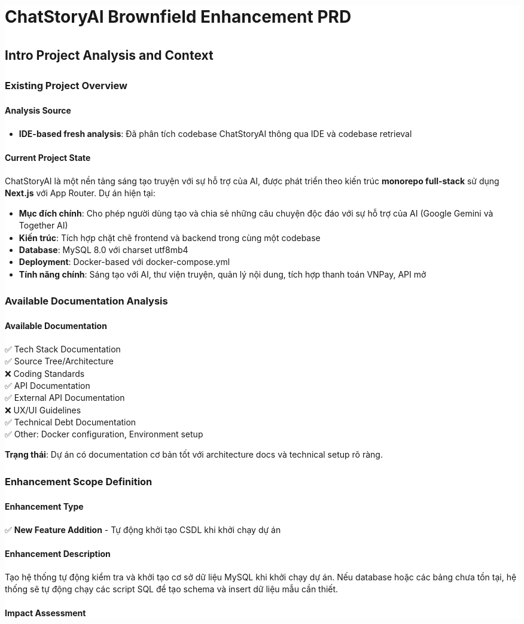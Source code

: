 # ChatStoryAI Brownfield Enhancement PRD

## Intro Project Analysis and Context

### Existing Project Overview

#### Analysis Source

- **IDE-based fresh analysis**: Đã phân tích codebase ChatStoryAI thông qua IDE và codebase retrieval

#### Current Project State

ChatStoryAI là một nền tảng sáng tạo truyện với sự hỗ trợ của AI, được phát triển theo kiến trúc **monorepo full-stack** sử dụng **Next.js** với App Router. Dự án hiện tại:

- **Mục đích chính**: Cho phép người dùng tạo và chia sẻ những câu chuyện độc đáo với sự hỗ trợ của AI (Google Gemini và Together AI)
- **Kiến trúc**: Tích hợp chặt chẽ frontend và backend trong cùng một codebase
- **Database**: MySQL 8.0 với charset utf8mb4
- **Deployment**: Docker-based với docker-compose.yml
- **Tính năng chính**: Sáng tạo với AI, thư viện truyện, quản lý nội dung, tích hợp thanh toán VNPay, API mở

### Available Documentation Analysis

#### Available Documentation

✅ Tech Stack Documentation  
✅ Source Tree/Architecture  
❌ Coding Standards  
✅ API Documentation  
✅ External API Documentation  
❌ UX/UI Guidelines  
✅ Technical Debt Documentation  
✅ Other: Docker configuration, Environment setup

**Trạng thái**: Dự án có documentation cơ bản tốt với architecture docs và technical setup rõ ràng.

### Enhancement Scope Definition

#### Enhancement Type

✅ **New Feature Addition** - Tự động khởi tạo CSDL khi khởi chạy dự án

#### Enhancement Description

Tạo hệ thống tự động kiểm tra và khởi tạo cơ sở dữ liệu MySQL khi khởi chạy dự án. Nếu database hoặc các bảng chưa tồn tại, hệ thống sẽ tự động chạy các script SQL để tạo schema và insert dữ liệu mẫu cần thiết.

#### Impact Assessment
